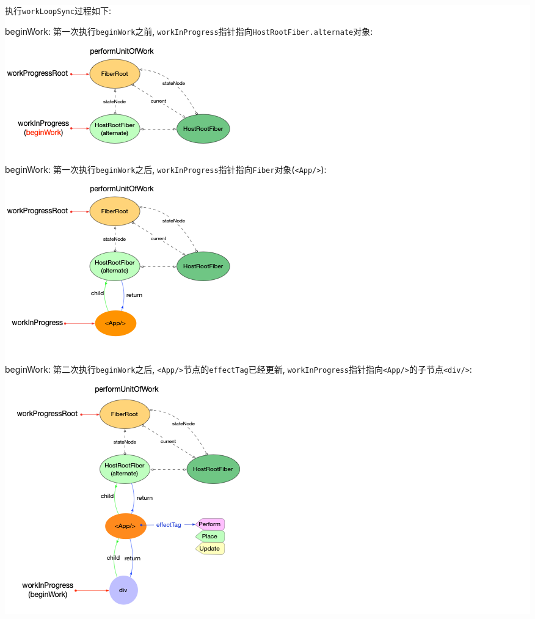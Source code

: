 ```js

```

执行`workLoopSync`过程如下:

beginWork: 第一次执行`beginWork`之前, `workInProgress`指针指向`HostRootFiber.alternate`对象:

![](../snapshots/first-render-performunitofwork-00.png)


beginWork: 第一次执行`beginWork`之后, `workInProgress`指针指向`Fiber`对象(`<App/>`):

![](../snapshots/first-render-performunitofwork-01.png) 


beginWork: 第二次执行`beginWork`之后, `<App/>`节点的`effectTag`已经更新, `workInProgress`指针指向`<App/>`的子节点`<div/>`:

![](../snapshots/first-render-performunitofwork-02.png)
